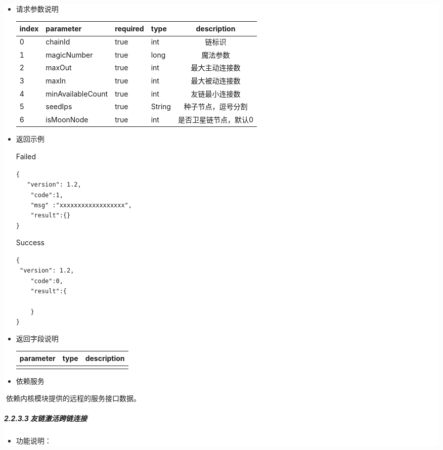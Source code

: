   - 请求参数说明

    | index | parameter         | required | type   |      description      |
    | ----- | ----------------- | -------- | ------ | :-------------------: |
    | 0     | chainId           | true     | int    |        链标识         |
    | 1     | magicNumber       | true     | long   |       魔法参数        |
    | 2     | maxOut            | true     | int    |    最大主动连接数     |
    | 3     | maxIn             | true     | int    |    最大被动连接数     |
    | 4     | minAvailableCount | true     | int    |    友链最小连接数     |
    | 5     | seedIps           | true     | String |  种子节点，逗号分割   |
    | 6     | isMoonNode        | true     | int    | 是否卫星链节点，默认0 |

  - 返回示例

    Failed

    ```
    {
       "version": 1.2,
        "code":1,
        "msg" :"xxxxxxxxxxxxxxxxxx",
        "result":{}
    }
    ```

    Success

    ```
    {
     "version": 1.2,
        "code":0,
        "result":{
           
        }
    }
    ```

  - 返回字段说明

    | parameter | type | description |
    | --------- | ---- | ----------- |
    |           |      |             |


- 依赖服务

​       依赖内核模块提供的远程的服务接口数据。

#####  2.2.3.3  友链激活跨链连接

- 功能说明：
